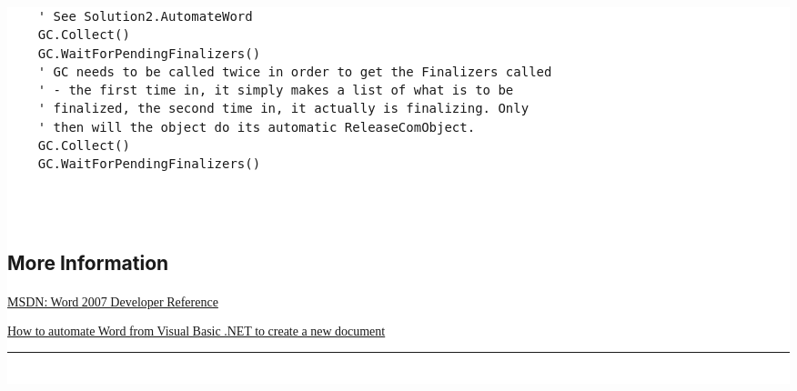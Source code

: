 </pre>
<pre id="codePreview" class="vb">
    ' See Solution2.AutomateWord
    GC.Collect()
    GC.WaitForPendingFinalizers()
    ' GC needs to be called twice in order to get the Finalizers called 
    ' - the first time in, it simply makes a list of what is to be 
    ' finalized, the second time in, it actually is finalizing. Only 
    ' then will the object do its automatic ReleaseComObject.
    GC.Collect()
    GC.WaitForPendingFinalizers()

</pre>
</div>
</div>
<div class="endscriptcode">&nbsp;</div>
<h2>More Information</h2>
<p class="MsoNormal" style="margin-bottom:0cm; margin-bottom:.0001pt; line-height:normal; text-autospace:none">
<span style="font-family:������"><a href="http://msdn.microsoft.com/en-us/library/bb244391.aspx">MSDN: Word 2007 Developer Reference</a>
</span></p>
<p class="MsoNormal" style="margin-bottom:0cm; margin-bottom:.0001pt; line-height:normal; text-autospace:none">
<span style="font-family:������"><a href="http://support.microsoft.com/kb/316383/">How to automate Word from Visual Basic .NET to create a new document</a>
</span></p>
<hr>
<div><a href="http://go.microsoft.com/?linkid=9759640" style="margin-top:3px"><img alt="" src="http://bit.ly/onecodelogo">
</a></div>
